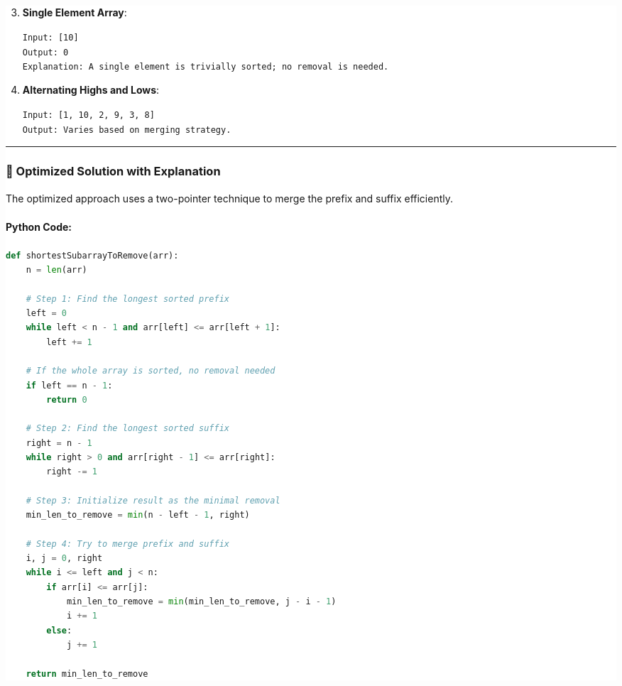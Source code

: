 3. **Single Element Array**:
   ```plaintext
   Input: [10]
   Output: 0
   Explanation: A single element is trivially sorted; no removal is needed.
   ```

4. **Alternating Highs and Lows**:
   ```plaintext
   Input: [1, 10, 2, 9, 3, 8]
   Output: Varies based on merging strategy.
   ```

---

### 🧠 Optimized Solution with Explanation

The optimized approach uses a two-pointer technique to merge the prefix and suffix efficiently.

#### Python Code:

```python
def shortestSubarrayToRemove(arr):
    n = len(arr)
    
    # Step 1: Find the longest sorted prefix
    left = 0
    while left < n - 1 and arr[left] <= arr[left + 1]:
        left += 1
    
    # If the whole array is sorted, no removal needed
    if left == n - 1:
        return 0
    
    # Step 2: Find the longest sorted suffix
    right = n - 1
    while right > 0 and arr[right - 1] <= arr[right]:
        right -= 1
    
    # Step 3: Initialize result as the minimal removal
    min_len_to_remove = min(n - left - 1, right)
    
    # Step 4: Try to merge prefix and suffix
    i, j = 0, right
    while i <= left and j < n:
        if arr[i] <= arr[j]:
            min_len_to_remove = min(min_len_to_remove, j - i - 1)
            i += 1
        else:
            j += 1
    
    return min_len_to_remove
```
